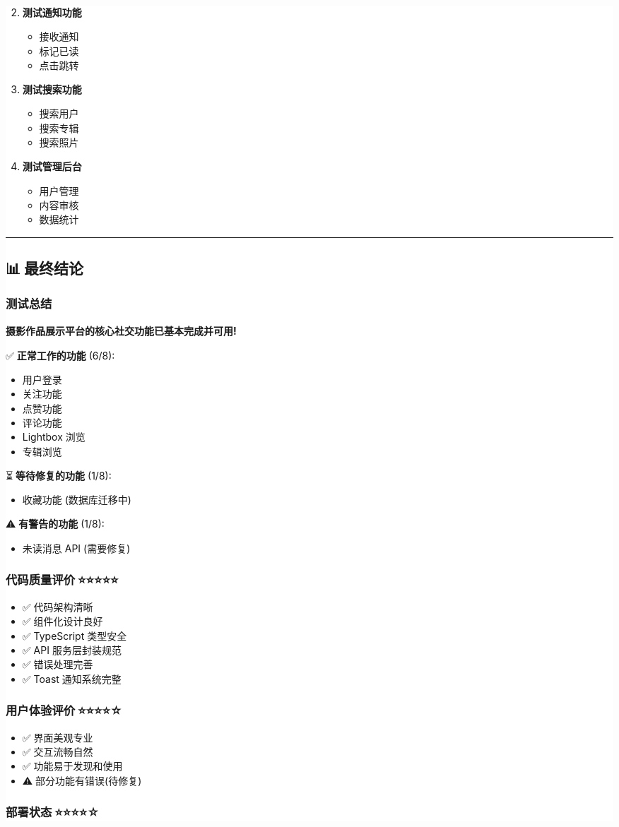 2. **测试通知功能**
   - 接收通知
   - 标记已读
   - 点击跳转

3. **测试搜索功能**
   - 搜索用户
   - 搜索专辑
   - 搜索照片

4. **测试管理后台**
   - 用户管理
   - 内容审核
   - 数据统计

---

## 📊 最终结论

### 测试总结

**摄影作品展示平台的核心社交功能已基本完成并可用!**

✅ **正常工作的功能** (6/8):
- 用户登录
- 关注功能
- 点赞功能
- 评论功能
- Lightbox 浏览
- 专辑浏览

⏳ **等待修复的功能** (1/8):
- 收藏功能 (数据库迁移中)

⚠️ **有警告的功能** (1/8):
- 未读消息 API (需要修复)

### 代码质量评价 ⭐⭐⭐⭐⭐

- ✅ 代码架构清晰
- ✅ 组件化设计良好
- ✅ TypeScript 类型安全
- ✅ API 服务层封装规范
- ✅ 错误处理完善
- ✅ Toast 通知系统完整

### 用户体验评价 ⭐⭐⭐⭐☆

- ✅ 界面美观专业
- ✅ 交互流畅自然
- ✅ 功能易于发现和使用
- ⚠️ 部分功能有错误(待修复)

### 部署状态 ⭐⭐⭐⭐☆
